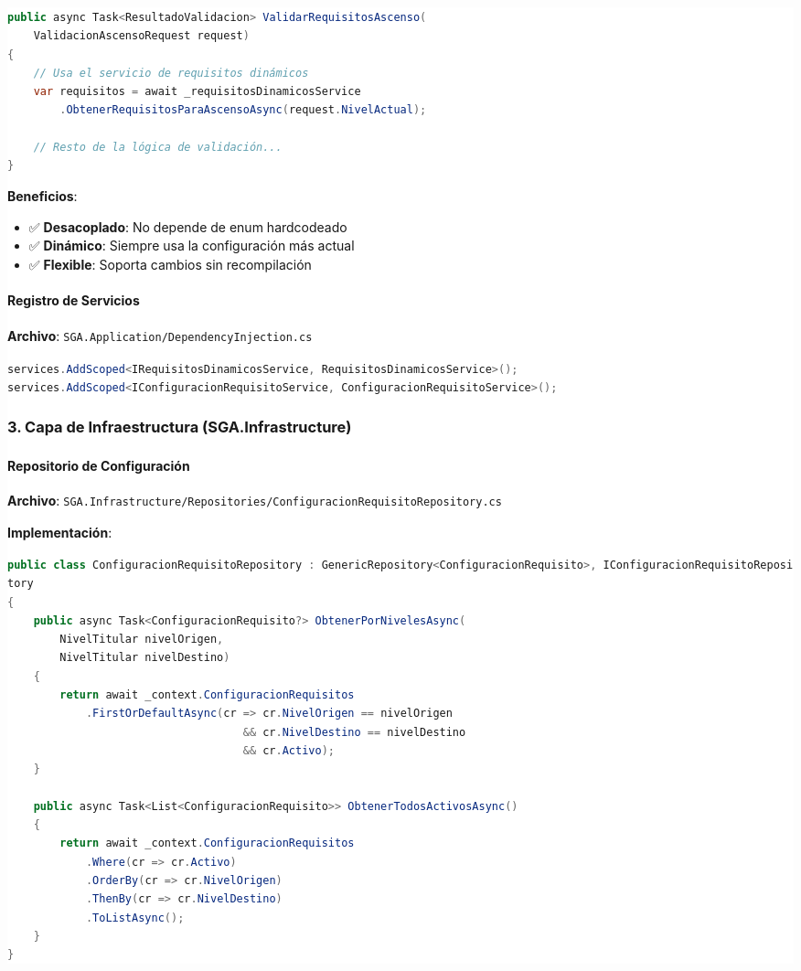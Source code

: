 ```csharp
public async Task<ResultadoValidacion> ValidarRequisitosAscenso(
    ValidacionAscensoRequest request)
{
    // Usa el servicio de requisitos dinámicos
    var requisitos = await _requisitosDinamicosService
        .ObtenerRequisitosParaAscensoAsync(request.NivelActual);

    // Resto de la lógica de validación...
}
```

**Beneficios**:

- ✅ **Desacoplado**: No depende de enum hardcodeado
- ✅ **Dinámico**: Siempre usa la configuración más actual
- ✅ **Flexible**: Soporta cambios sin recompilación

#### Registro de Servicios

**Archivo**: `SGA.Application/DependencyInjection.cs`

```csharp
services.AddScoped<IRequisitosDinamicosService, RequisitosDinamicosService>();
services.AddScoped<IConfiguracionRequisitoService, ConfiguracionRequisitoService>();
```

### 3. Capa de Infraestructura (SGA.Infrastructure)

#### Repositorio de Configuración

**Archivo**: `SGA.Infrastructure/Repositories/ConfiguracionRequisitoRepository.cs`

**Implementación**:

```csharp
public class ConfiguracionRequisitoRepository : GenericRepository<ConfiguracionRequisito>, IConfiguracionRequisitoRepository
{
    public async Task<ConfiguracionRequisito?> ObtenerPorNivelesAsync(
        NivelTitular nivelOrigen,
        NivelTitular nivelDestino)
    {
        return await _context.ConfiguracionRequisitos
            .FirstOrDefaultAsync(cr => cr.NivelOrigen == nivelOrigen
                                    && cr.NivelDestino == nivelDestino
                                    && cr.Activo);
    }

    public async Task<List<ConfiguracionRequisito>> ObtenerTodosActivosAsync()
    {
        return await _context.ConfiguracionRequisitos
            .Where(cr => cr.Activo)
            .OrderBy(cr => cr.NivelOrigen)
            .ThenBy(cr => cr.NivelDestino)
            .ToListAsync();
    }
}
```
